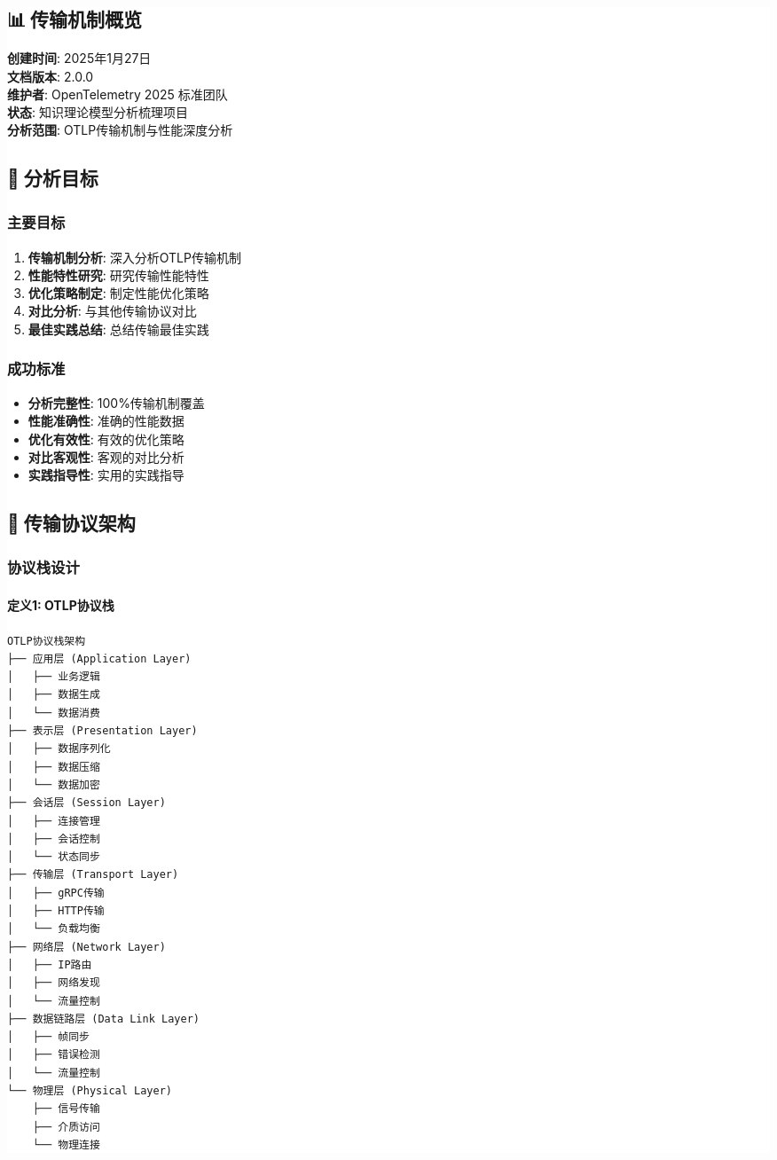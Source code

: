## 📊 传输机制概览

**创建时间**: 2025年1月27日  
**文档版本**: 2.0.0  
**维护者**: OpenTelemetry 2025 标准团队  
**状态**: 知识理论模型分析梳理项目  
**分析范围**: OTLP传输机制与性能深度分析

## 🎯 分析目标

### 主要目标

1. **传输机制分析**: 深入分析OTLP传输机制
2. **性能特性研究**: 研究传输性能特性
3. **优化策略制定**: 制定性能优化策略
4. **对比分析**: 与其他传输协议对比
5. **最佳实践总结**: 总结传输最佳实践

### 成功标准

- **分析完整性**: 100%传输机制覆盖
- **性能准确性**: 准确的性能数据
- **优化有效性**: 有效的优化策略
- **对比客观性**: 客观的对比分析
- **实践指导性**: 实用的实践指导

## 🚀 传输协议架构

### 协议栈设计

#### 定义1: OTLP协议栈

```text
OTLP协议栈架构
├── 应用层 (Application Layer)
│   ├── 业务逻辑
│   ├── 数据生成
│   └── 数据消费
├── 表示层 (Presentation Layer)
│   ├── 数据序列化
│   ├── 数据压缩
│   └── 数据加密
├── 会话层 (Session Layer)
│   ├── 连接管理
│   ├── 会话控制
│   └── 状态同步
├── 传输层 (Transport Layer)
│   ├── gRPC传输
│   ├── HTTP传输
│   └── 负载均衡
├── 网络层 (Network Layer)
│   ├── IP路由
│   ├── 网络发现
│   └── 流量控制
├── 数据链路层 (Data Link Layer)
│   ├── 帧同步
│   ├── 错误检测
│   └── 流量控制
└── 物理层 (Physical Layer)
    ├── 信号传输
    ├── 介质访问
    └── 物理连接
```